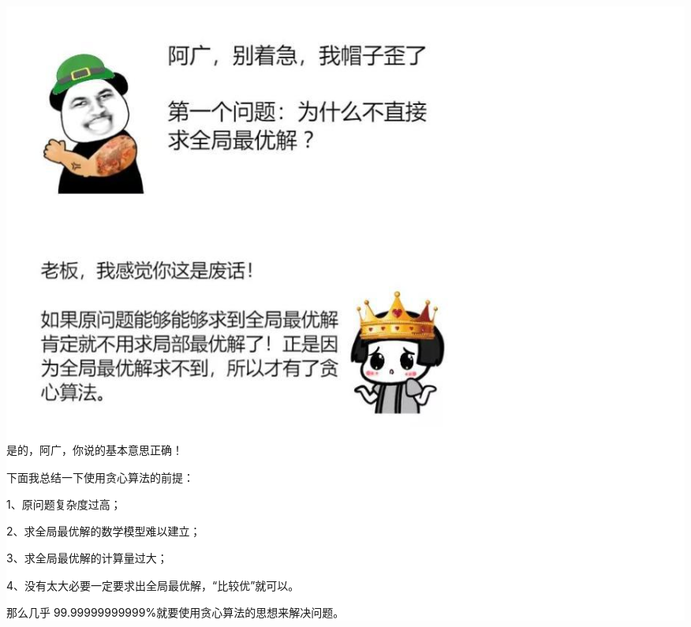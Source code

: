 ![alt 图片](./12.png)

是的，阿广，你说的基本意思正确！

下面我总结一下使用贪心算法的前提：

1、原问题复杂度过高；

2、求全局最优解的数学模型难以建立；

3、求全局最优解的计算量过大；

4、没有太大必要一定要求出全局最优解，“比较优”就可以。

那么几乎 99.99999999999%就要使用贪心算法的思想来解决问题。